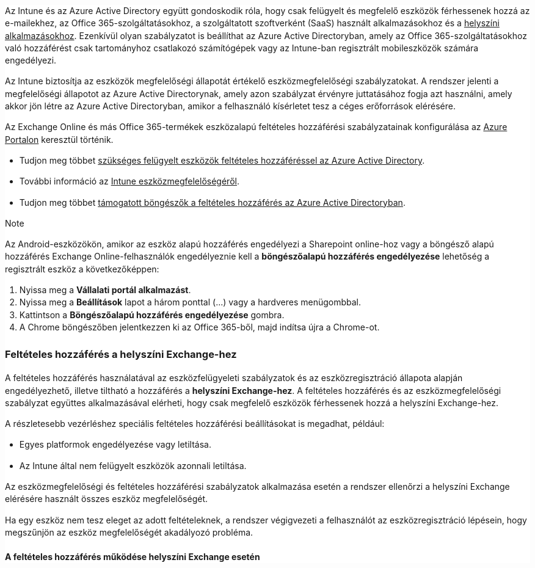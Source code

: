 Az Intune és az Azure Active Directory együtt gondoskodik róla, hogy csak felügyelt és megfelelő eszközök férhessenek hozzá az e-mailekhez, az Office 365-szolgáltatásokhoz, a szolgáltatott szoftverként (SaaS) használt alkalmazásokhoz és a [helyszíni alkalmazásokhoz](https://docs.microsoft.com/azure/active-directory/active-directory-application-proxy-get-started). Ezenkívül olyan szabályzatot is beállíthat az Azure Active Directoryban, amely az Office 365-szolgáltatásokhoz való hozzáférést csak tartományhoz csatlakozó számítógépek vagy az Intune-ban regisztrált mobileszközök számára engedélyezi.

Az Intune biztosítja az eszközök megfelelőségi állapotát értékelő eszközmegfelelőségi szabályzatokat. A rendszer jelenti a megfelelőségi állapotot az Azure Active Directorynak, amely azon szabályzat érvényre juttatásához fogja azt használni, amely akkor jön létre az Azure Active Directoryban, amikor a felhasználó kísérletet tesz a céges erőforrások elérésére.

Az Exchange Online és más Office 365-termékek eszközalapú feltételes hozzáférési szabályzatainak konfigurálása az [Azure Portalon](https://docs.microsoft.com/intune-azure/introduction/what-is-microsoft-intune) keresztül történik.
-   Tudjon meg többet [szükséges felügyelt eszközök feltételes hozzáféréssel az Azure Active Directory](https://docs.microsoft.com/en-us/azure/active-directory/conditional-access/require-managed-devices).

-   További információ az [Intune eszközmegfelelőségéről](device-compliance.md).

-   Tudjon meg többet [támogatott böngészők a feltételes hozzáférés az Azure Active Directoryban](https://docs.microsoft.com/en-us/azure/active-directory/conditional-access/technical-reference#supported-browsers).

> [!NOTE]
> Az Android-eszközökön, amikor az eszköz alapú hozzáférés engedélyezi a Sharepoint online-hoz vagy a böngésző alapú hozzáférés Exchange Online-felhasználók engedélyeznie kell a **böngészőalapú hozzáférés engedélyezése** lehetőség a regisztrált eszköz a következőképpen:
> 1. Nyissa meg a **Vállalati portál alkalmazást**.
> 2. Nyissa meg a **Beállítások** lapot a három ponttal (...) vagy a hardveres menügombbal.
> 3. Kattintson a **Böngészőalapú hozzáférés engedélyezése** gombra. 
> 4. A Chrome böngészőben jelentkezzen ki az Office 365-ből, majd indítsa újra a Chrome-ot.

### <a name="conditional-access-for-exchange-on-premises"></a>Feltételes hozzáférés a helyszíni Exchange-hez

A feltételes hozzáférés használatával az eszközfelügyeleti szabályzatok és az eszközregisztráció állapota alapján engedélyezhető, illetve tiltható a hozzáférés a **helyszíni Exchange-hez**. A feltételes hozzáférés és az eszközmegfelelőségi szabályzat együttes alkalmazásával elérheti, hogy csak megfelelő eszközök férhessenek hozzá a helyszíni Exchange-hez.

A részletesebb vezérléshez speciális feltételes hozzáférési beállításokat is megadhat, például:

-   Egyes platformok engedélyezése vagy letiltása.

-   Az Intune által nem felügyelt eszközök azonnali letiltása.

Az eszközmegfelelőségi és feltételes hozzáférési szabályzatok alkalmazása esetén a rendszer ellenőrzi a helyszíni Exchange elérésére használt összes eszköz megfelelőségét.

Ha egy eszköz nem tesz eleget az adott feltételeknek, a rendszer végigvezeti a felhasználót az eszközregisztráció lépésein, hogy megszűnjön az eszköz megfelelőségét akadályozó probléma.

#### <a name="how-conditional-access-for-exchange-on-premises-works"></a>A feltételes hozzáférés működése helyszíni Exchange esetén
